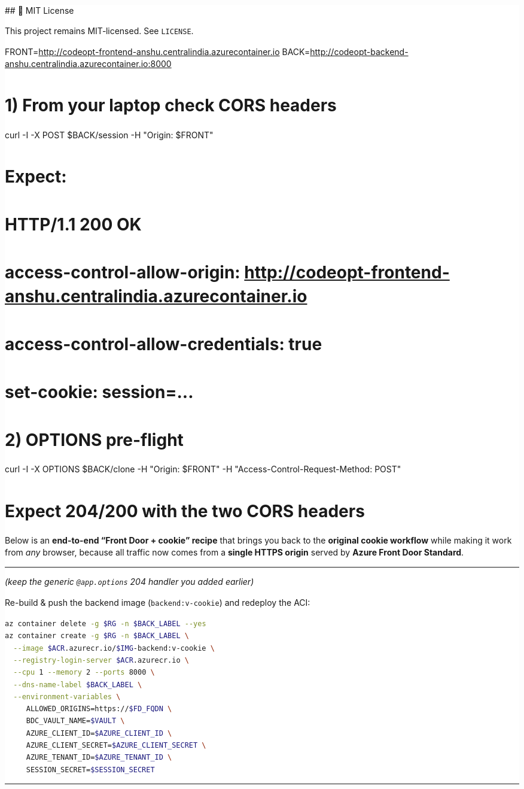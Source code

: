 
\## 📄 MIT License

This project remains MIT‑licensed. See `LICENSE`.


FRONT=http://codeopt-frontend-anshu.centralindia.azurecontainer.io
BACK=http://codeopt-backend-anshu.centralindia.azurecontainer.io:8000

# 1) From your laptop check CORS headers
curl -I -X POST $BACK/session -H "Origin: $FRONT"
# Expect:
# HTTP/1.1 200 OK
# access-control-allow-origin: http://codeopt-frontend-anshu.centralindia.azurecontainer.io
# access-control-allow-credentials: true
# set-cookie: session=...

# 2) OPTIONS pre-flight
curl -I -X OPTIONS $BACK/clone -H "Origin: $FRONT" -H "Access-Control-Request-Method: POST"
# Expect 204/200 with the two CORS headers



Below is an **end-to-end “Front Door + cookie” recipe** that brings you back to
the **original cookie workflow** while making it work from *any* browser,
because all traffic now comes from a **single HTTPS origin** served by
**Azure Front Door Standard**.

---


*(keep the generic `@app.options` 204 handler you added earlier)*

Re-build & push the backend image (`backend:v-cookie`) and redeploy the ACI:

```bash
az container delete -g $RG -n $BACK_LABEL --yes
az container create -g $RG -n $BACK_LABEL \
  --image $ACR.azurecr.io/$IMG-backend:v-cookie \
  --registry-login-server $ACR.azurecr.io \
  --cpu 1 --memory 2 --ports 8000 \
  --dns-name-label $BACK_LABEL \
  --environment-variables \
     ALLOWED_ORIGINS=https://$FD_FQDN \
     BDC_VAULT_NAME=$VAULT \
     AZURE_CLIENT_ID=$AZURE_CLIENT_ID \
     AZURE_CLIENT_SECRET=$AZURE_CLIENT_SECRET \
     AZURE_TENANT_ID=$AZURE_TENANT_ID \
     SESSION_SECRET=$SESSION_SECRET
```

---